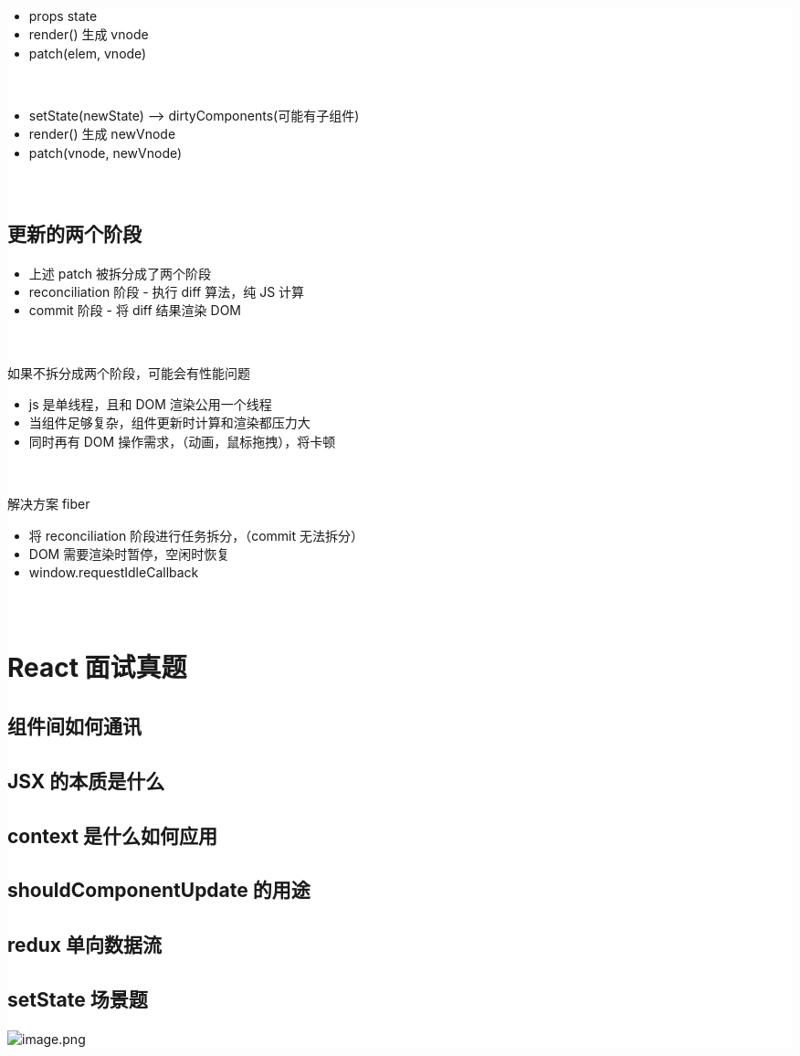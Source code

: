 - props state
- render() 生成 vnode
- patch(elem, vnode)

​

- setState(newState) --> dirtyComponents(可能有子组件)
- render() 生成 newVnode
- patch(vnode, newVnode)

​

## 更新的两个阶段

- 上述 patch 被拆分成了两个阶段
- reconciliation 阶段 - 执行 diff 算法，纯 JS 计算
- commit 阶段 - 将 diff 结果渲染 DOM

​

如果不拆分成两个阶段，可能会有性能问题

- js 是单线程，且和 DOM 渲染公用一个线程
- 当组件足够复杂，组件更新时计算和渲染都压力大
- 同时再有 DOM 操作需求，（动画，鼠标拖拽），将卡顿

​

解决方案 fiber

- 将 reconciliation 阶段进行任务拆分，（commit 无法拆分）
- DOM 需要渲染时暂停，空闲时恢复
- window.requestIdleCallback

​

# React 面试真题

## 组件间如何通讯

## JSX 的本质是什么

## context 是什么如何应用

## shouldComponentUpdate 的用途

## redux 单向数据流

## setState 场景题

![image.png](https://static.ziying.site/yuque_img_upload/738e0e9d-11b0-388d-933a-50837eb582f5.png)
